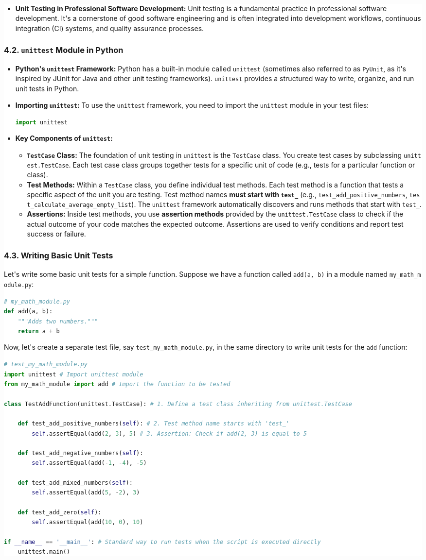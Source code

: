 *   **Unit Testing in Professional Software Development:** Unit testing is a fundamental practice in professional software development. It's a cornerstone of good software engineering and is often integrated into development workflows, continuous integration (CI) systems, and quality assurance processes.

### 4.2. `unittest` Module in Python

*   **Python's `unittest` Framework:** Python has a built-in module called `unittest` (sometimes also referred to as `PyUnit`, as it's inspired by JUnit for Java and other unit testing frameworks). `unittest` provides a structured way to write, organize, and run unit tests in Python.

*   **Importing `unittest`:** To use the `unittest` framework, you need to import the `unittest` module in your test files:

    ```python
    import unittest
    ```

*   **Key Components of `unittest`:**
    *   **`TestCase` Class:**  The foundation of unit testing in `unittest` is the `TestCase` class. You create test cases by subclassing `unittest.TestCase`. Each test case class groups together tests for a specific unit of code (e.g., tests for a particular function or class).
    *   **Test Methods:** Within a `TestCase` class, you define individual test methods. Each test method is a function that tests a specific aspect of the unit you are testing. Test method names **must start with `test_`** (e.g., `test_add_positive_numbers`, `test_calculate_average_empty_list`). The `unittest` framework automatically discovers and runs methods that start with `test_`.
    *   **Assertions:** Inside test methods, you use **assertion methods** provided by the `unittest.TestCase` class to check if the actual outcome of your code matches the expected outcome. Assertions are used to verify conditions and report test success or failure.

### 4.3. Writing Basic Unit Tests

Let's write some basic unit tests for a simple function. Suppose we have a function called `add(a, b)` in a module named `my_math_module.py`:

```python
# my_math_module.py
def add(a, b):
    """Adds two numbers."""
    return a + b
```

Now, let's create a separate test file, say `test_my_math_module.py`, in the same directory to write unit tests for the `add` function:

```python
# test_my_math_module.py
import unittest # Import unittest module
from my_math_module import add # Import the function to be tested

class TestAddFunction(unittest.TestCase): # 1. Define a test class inheriting from unittest.TestCase

    def test_add_positive_numbers(self): # 2. Test method name starts with 'test_'
        self.assertEqual(add(2, 3), 5) # 3. Assertion: Check if add(2, 3) is equal to 5

    def test_add_negative_numbers(self):
        self.assertEqual(add(-1, -4), -5)

    def test_add_mixed_numbers(self):
        self.assertEqual(add(5, -2), 3)

    def test_add_zero(self):
        self.assertEqual(add(10, 0), 10)

if __name__ == '__main__': # Standard way to run tests when the script is executed directly
    unittest.main()
```